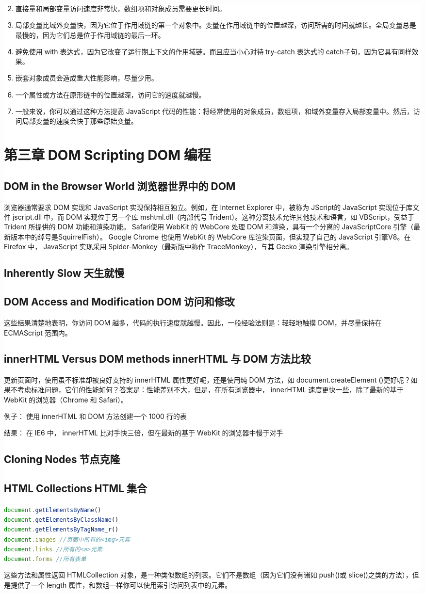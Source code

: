 2. 直接量和局部变量访问速度非常快，数组项和对象成员需要更长时间。

3. 局部变量比域外变量快，因为它位于作用域链的第一个对象中。变量在作用域链中的位置越深，访问所需的时间就越长。全局变量总是最慢的，因为它们总是位于作用域链的最后一环。

4. 避免使用 with 表达式，因为它改变了运行期上下文的作用域链。而且应当小心对待 try-catch 表达式的 catch子句，因为它具有同样效果。

5. 嵌套对象成员会造成重大性能影响，尽量少用。

6. 一个属性或方法在原形链中的位置越深，访问它的速度就越慢。

7. 一般来说，你可以通过这种方法提高 JavaScript 代码的性能：将经常使用的对象成员，数组项，和域外变量存入局部变量中。然后，访问局部变量的速度会快于那些原始变量。


# 第三章 DOM Scripting DOM 编程

## DOM in the Browser World 浏览器世界中的 DOM

浏览器通常要求 DOM 实现和 JavaScript 实现保持相互独立。例如，在 Internet Explorer 中，被称为 JScript的 JavaScript 实现位于库文件 jscript.dll 中，而 DOM 实现位于另一个库 mshtml.dll（内部代号 Trident）。这种分离技术允许其他技术和语言，如 VBScript，受益于 Trident 所提供的 DOM 功能和渲染功能。 Safari使用 WebKit 的 WebCore 处理 DOM 和渲染，具有一个分离的 JavaScriptCore 引擎（最新版本中的绰号是SquirrelFish）。 Google Chrome 也使用 WebKit 的 WebCore 库渲染页面，但实现了自己的 JavaScript 引擎V8。在 Firefox 中， JavaScript 实现采用 Spider-Monkey（最新版中称作 TraceMonkey），与其 Gecko 渲染引擎相分离。

## Inherently Slow 天生就慢

## DOM Access and Modification DOM 访问和修改

这些结果清楚地表明，你访问 DOM 越多，代码的执行速度就越慢。因此，一般经验法则是：轻轻地触摸 DOM，并尽量保持在 ECMAScript 范围内。

## innerHTML Versus DOM methods innerHTML 与 DOM 方法比较
更新页面时，使用虽不标准却被良好支持的 innerHTML 属性更好呢，还是使用纯 DOM 方法，如 document.createElement ()更好呢？如果不考虑标准问题，它们的性能如何？答案是：性能差别不大，但是，在所有浏览器中， innerHTML 速度更快一些，除了最新的基于 WebKit 的浏览器（Chrome 和 Safari）。

例子： 使用 innerHTML 和 DOM 方法创建一个 1000 行的表

结果： 在 IE6 中， innerHTML 比对手快三倍，但在最新的基于 WebKit 的浏览器中慢于对手

## Cloning Nodes 节点克隆
## HTML Collections HTML 集合
```javascript
document.getElementsByName()
document.getElementsByClassName()
document.getElementsByTagName_r()
document.images //页面中所有的<img>元素
document.links //所有的<a>元素
document.forms //所有表单
```

这些方法和属性返回 HTMLCollection 对象，是一种类似数组的列表。它们不是数组（因为它们没有诸如 push()或 slice()之类的方法），但是提供了一个 length 属性，和数组一样你可以使用索引访问列表中的元素。
